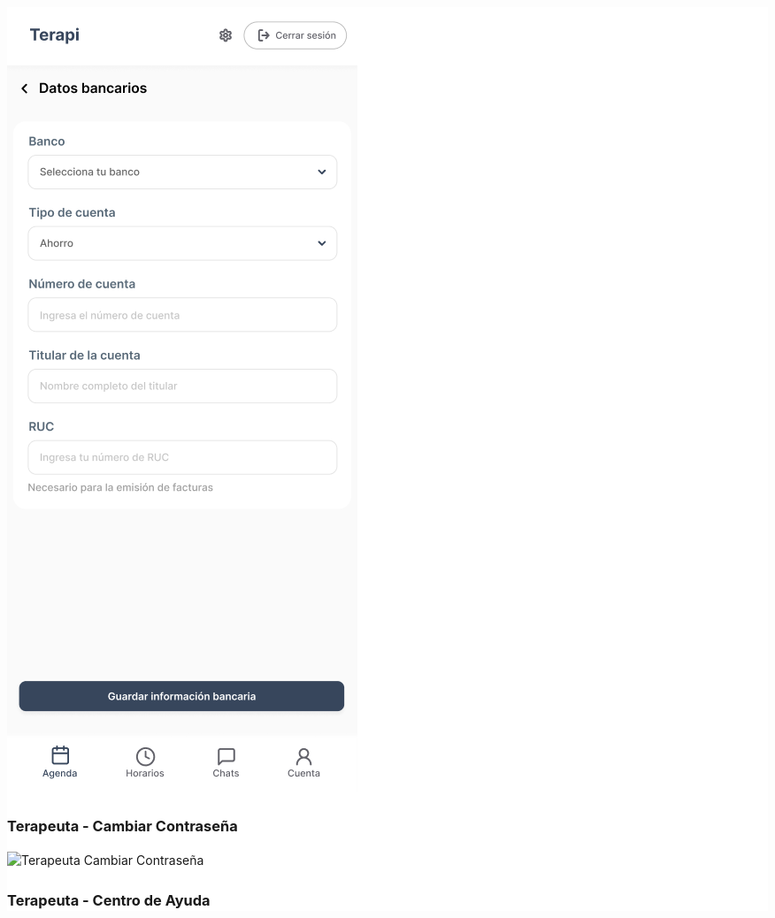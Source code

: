![Terapeuta Información Bancaria](imgs/Mockups/Terapeuta/TerapeutaDatosPersonalesInformacionBancaria.PNG)

### Terapeuta - Cambiar Contraseña
![Terapeuta Cambiar Contraseña](imgs/Mockups/Terapeuta/TerapeutaDatosPersonalesCambiarContraseña.PNG)

### Terapeuta - Centro de Ayuda